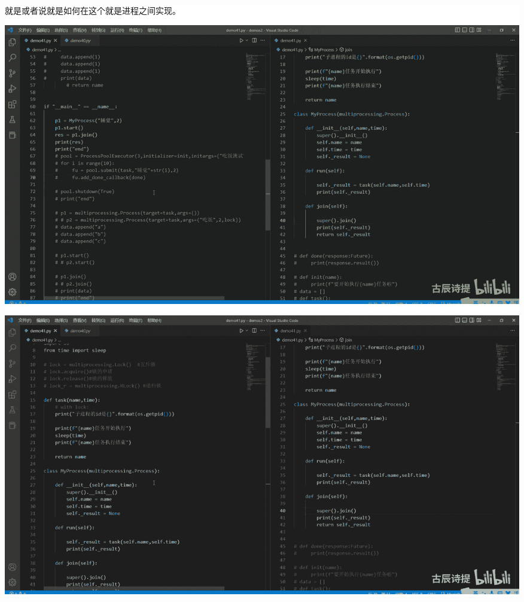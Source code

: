 就是或者说就是如何在这个就是进程之间实现。

![](img/fd86a375816514636e24c0ceaf081637_149.png)

![](img/fd86a375816514636e24c0ceaf081637_150.png)
